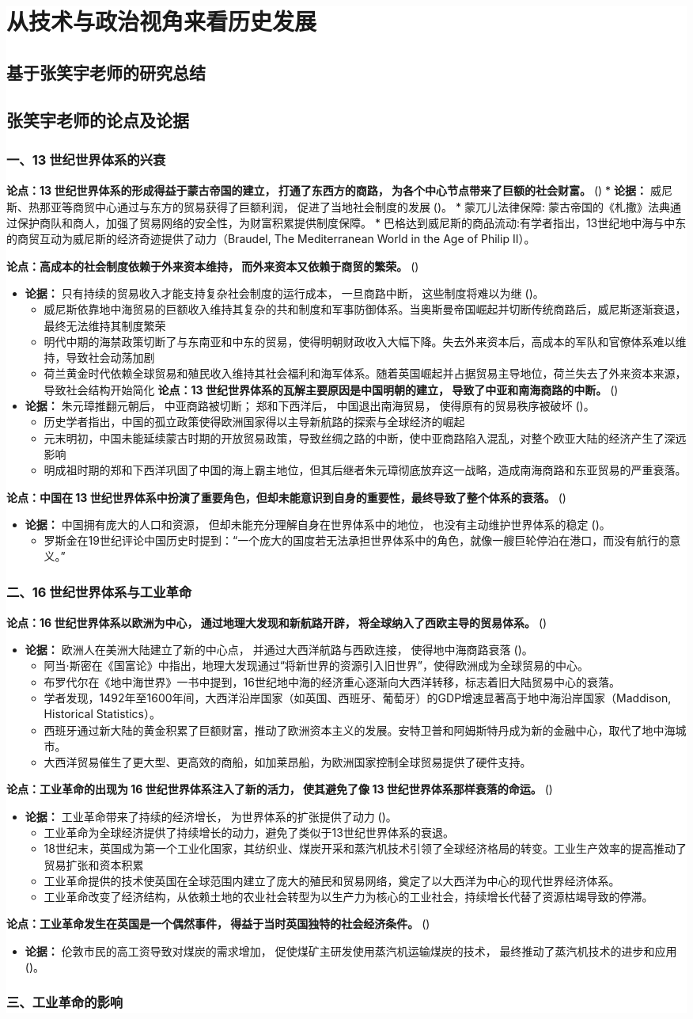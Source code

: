 # 从技术与政治视角来看历史发展

## 基于张笑宇老师的研究总结

## 张笑宇老师的论点及论据

### 一、13 世纪世界体系的兴衰

**论点：13 世纪世界体系的形成得益于蒙古帝国的建立，  打通了东西方的商路，  为各个中心节点带来了巨额的社会财富。**  ()
    * **论据：**  威尼斯、热那亚等商贸中心通过与东方的贸易获得了巨额利润， 促进了当地社会制度的发展  ()。
    * 蒙兀儿法律保障: 蒙古帝国的《札撒》法典通过保护商队和商人，加强了贸易网络的安全性，为财富积累提供制度保障。
    * 巴格达到威尼斯的商品流动:有学者指出，13世纪地中海与中东的商贸互动为威尼斯的经济奇迹提供了动力（Braudel, The Mediterranean World in the Age of Philip II）。

**论点：高成本的社会制度依赖于外来资本维持， 而外来资本又依赖于商贸的繁荣。**  ()
* **论据：**  只有持续的贸易收入才能支持复杂社会制度的运行成本， 一旦商路中断， 这些制度将难以为继  ()。 
    * 威尼斯依靠地中海贸易的巨额收入维持其复杂的共和制度和军事防御体系。当奥斯曼帝国崛起并切断传统商路后，威尼斯逐渐衰退，最终无法维持其制度繁荣
    * 明代中期的海禁政策切断了与东南亚和中东的贸易，使得明朝财政收入大幅下降。失去外来资本后，高成本的军队和官僚体系难以维持，导致社会动荡加剧​
    * 荷兰黄金时代依赖全球贸易和殖民收入维持其社会福利和海军体系。随着英国崛起并占据贸易主导地位，荷兰失去了外来资本来源，导致社会结构开始简化
**论点：13 世纪世界体系的瓦解主要原因是中国明朝的建立， 导致了中亚和南海商路的中断。**  ()
* **论据：**  朱元璋推翻元朝后， 中亚商路被切断； 郑和下西洋后， 中国退出南海贸易， 使得原有的贸易秩序被破坏  ()。
    * 历史学者指出，中国的孤立政策使得欧洲国家得以主导新航路的探索与全球经济的崛起
    * 元末明初，中国未能延续蒙古时期的开放贸易政策，导致丝绸之路的中断，使中亚商路陷入混乱，对整个欧亚大陆的经济产生了深远影响
    * 明成祖时期的郑和下西洋巩固了中国的海上霸主地位，但其后继者朱元璋彻底放弃这一战略，造成南海商路和东亚贸易的严重衰落。

**论点：中国在 13 世纪世界体系中扮演了重要角色，但却未能意识到自身的重要性，最终导致了整个体系的衰落。**  ()
* **论据：**   中国拥有庞大的人口和资源， 但却未能充分理解自身在世界体系中的地位， 也没有主动维护世界体系的稳定  ()。
    * 罗斯金在19世纪评论中国历史时提到：“一个庞大的国度若无法承担世界体系中的角色，就像一艘巨轮停泊在港口，而没有航行的意义。”

### 二、16 世纪世界体系与工业革命

**论点：16 世纪世界体系以欧洲为中心， 通过地理大发现和新航路开辟， 将全球纳入了西欧主导的贸易体系。**  ()
* **论据：**  欧洲人在美洲大陆建立了新的中心点， 并通过大西洋航路与西欧连接， 使得地中海商路衰落  ()。 
    * 阿当·斯密在《国富论》中指出，地理大发现通过“将新世界的资源引入旧世界”，使得欧洲成为全球贸易的中心。
    * 布罗代尔在《地中海世界》一书中提到，16世纪地中海的经济重心逐渐向大西洋转移，标志着旧大陆贸易中心的衰落。
    * 学者发现，1492年至1600年间，大西洋沿岸国家（如英国、西班牙、葡萄牙）的GDP增速显著高于地中海沿岸国家（Maddison, Historical Statistics）。
    * 西班牙通过新大陆的黄金积累了巨额财富，推动了欧洲资本主义的发展。安特卫普和阿姆斯特丹成为新的金融中心，取代了地中海城市。
    * 大西洋贸易催生了更大型、更高效的商船，如加莱昂船，为欧洲国家控制全球贸易提供了硬件支持。

**论点：工业革命的出现为 16 世纪世界体系注入了新的活力， 使其避免了像 13 世纪世界体系那样衰落的命运。**  ()
* **论据：**  工业革命带来了持续的经济增长， 为世界体系的扩张提供了动力  ()。 
    * 工业革命为全球经济提供了持续增长的动力，避免了类似于13世纪世界体系的衰退。
    * 18世纪末，英国成为第一个工业化国家，其纺织业、煤炭开采和蒸汽机技术引领了全球经济格局的转变。工业生产效率的提高推动了贸易扩张和资本积累​
    * 工业革命提供的技术使英国在全球范围内建立了庞大的殖民和贸易网络，奠定了以大西洋为中心的现代世界经济体系。
    * 工业革命改变了经济结构，从依赖土地的农业社会转型为以生产力为核心的工业社会，持续增长代替了资源枯竭导致的停滞。


**论点：工业革命发生在英国是一个偶然事件， 得益于当时英国独特的社会经济条件。**  ()
* **论据：**  伦敦市民的高工资导致对煤炭的需求增加， 促使煤矿主研发使用蒸汽机运输煤炭的技术， 最终推动了蒸汽机技术的进步和应用  ()。

### 三、工业革命的影响
